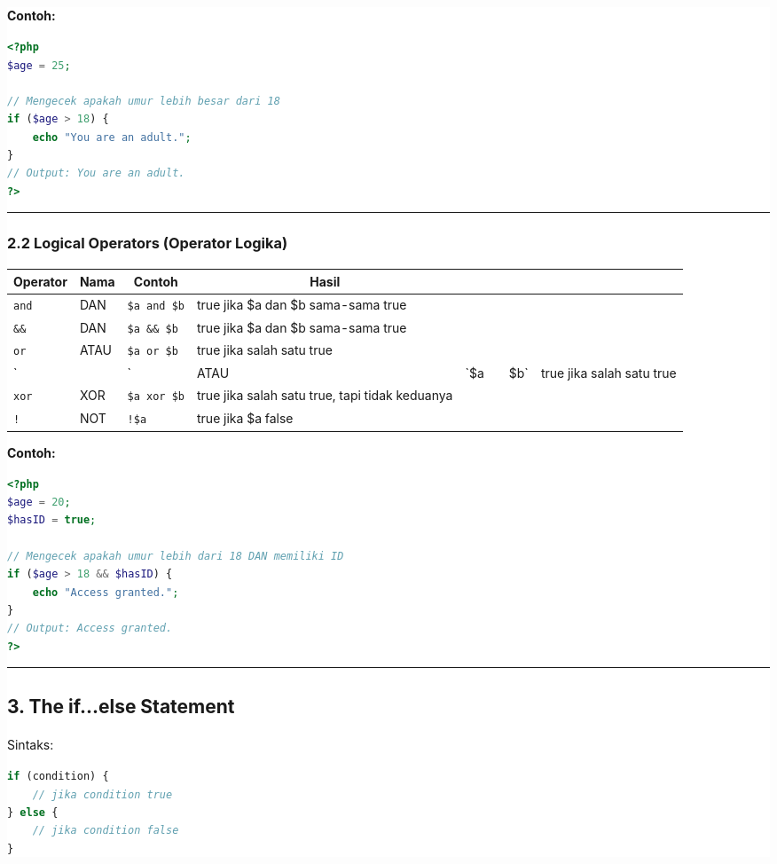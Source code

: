 **Contoh:**

```php
<?php
$age = 25;

// Mengecek apakah umur lebih besar dari 18
if ($age > 18) {
    echo "You are an adult.";
}
// Output: You are an adult.
?>
```

---

### 2.2 Logical Operators (Operator Logika)

| Operator | Nama | Contoh      | Hasil                                          |       |     |       |                           |
| -------- | ---- | ----------- | ---------------------------------------------- | ----- | --- | ----- | ------------------------- |
| `and`    | DAN  | `$a and $b` | true jika \$a dan \$b sama-sama true           |       |     |       |                           |
| `&&`     | DAN  | `$a && $b`  | true jika \$a dan \$b sama-sama true           |       |     |       |                           |
| `or`     | ATAU | `$a or $b`  | true jika salah satu true                      |       |     |       |                           |
| \`       |      | \`          | ATAU                                           | \`\$a |     | \$b\` | true jika salah satu true |
| `xor`    | XOR  | `$a xor $b` | true jika salah satu true, tapi tidak keduanya |       |     |       |                           |
| `!`      | NOT  | `!$a`       | true jika \$a false                            |       |     |       |                           |

**Contoh:**

```php
<?php
$age = 20;
$hasID = true;

// Mengecek apakah umur lebih dari 18 DAN memiliki ID
if ($age > 18 && $hasID) {
    echo "Access granted.";
}
// Output: Access granted.
?>
```

---

## 3. The if...else Statement

Sintaks:

```php
if (condition) {
    // jika condition true
} else {
    // jika condition false
}
```
